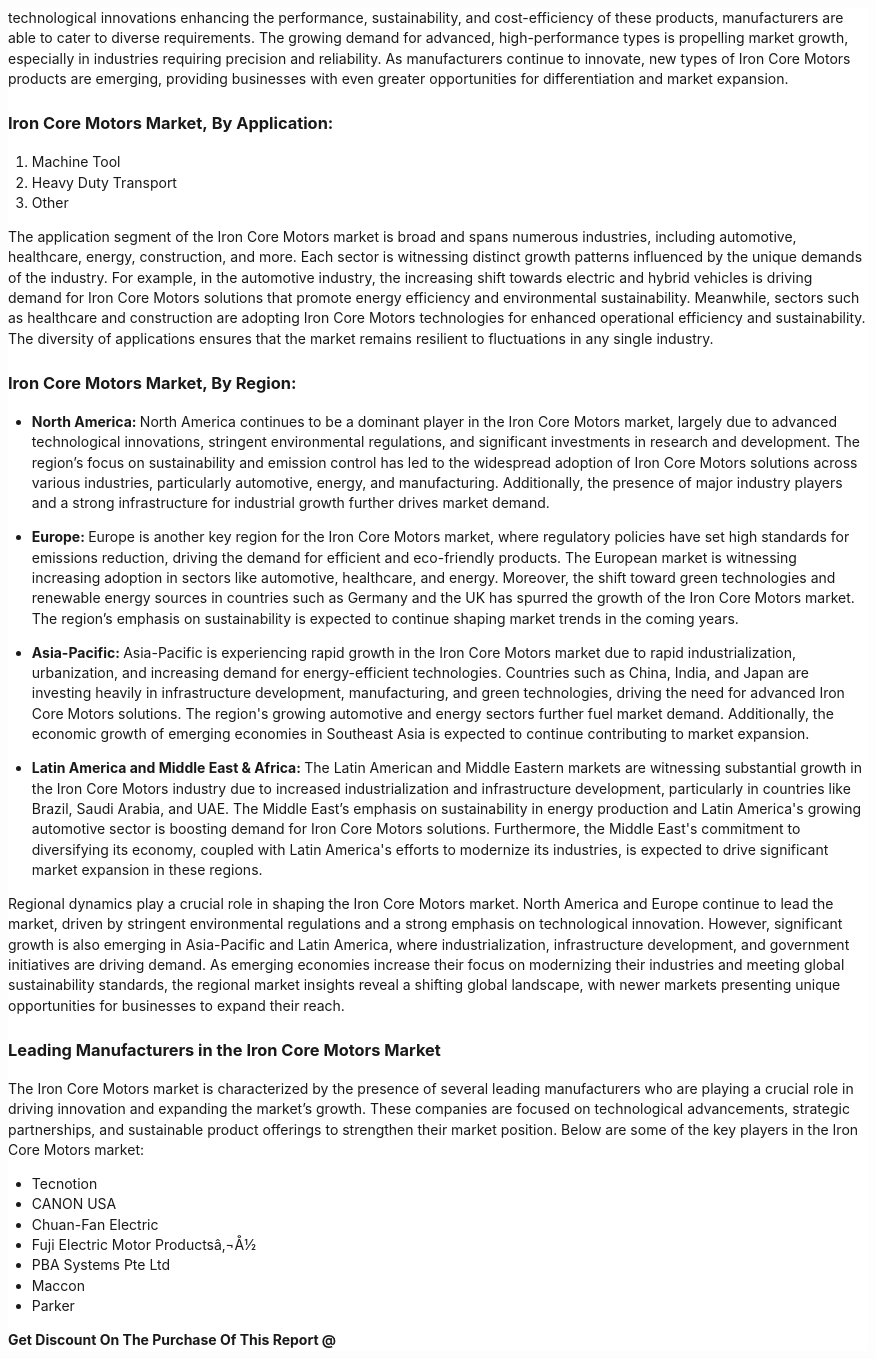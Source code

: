 technological innovations enhancing the performance, sustainability, and cost-efficiency of these products, manufacturers are able to cater to diverse requirements. The growing demand for advanced, high-performance types is propelling market growth, especially in industries requiring precision and reliability. As manufacturers continue to innovate, new types of Iron Core Motors products are emerging, providing businesses with even greater opportunities for differentiation and market expansion.</p><h3>Iron Core Motors Market,&nbsp;By Application:</h3><ol><li>Machine Tool<li> Heavy Duty Transport<li> Other</li></ol><p>The application segment of the Iron Core Motors market is broad and spans numerous industries, including automotive, healthcare, energy, construction, and more. Each sector is witnessing distinct growth patterns influenced by the unique demands of the industry. For example, in the automotive industry, the increasing shift towards electric and hybrid vehicles is driving demand for Iron Core Motors solutions that promote energy efficiency and environmental sustainability. Meanwhile, sectors such as healthcare and construction are adopting Iron Core Motors technologies for enhanced operational efficiency and sustainability. The diversity of applications ensures that the market remains resilient to fluctuations in any single industry.</p><h3>Iron Core Motors Market, By Region:</h3><ul><li><p><strong>North America:&nbsp;</strong>North America continues to be a dominant player in the Iron Core Motors market, largely due to advanced technological innovations, stringent environmental regulations, and significant investments in research and development. The region&rsquo;s focus on sustainability and emission control has led to the widespread adoption of Iron Core Motors solutions across various industries, particularly automotive, energy, and manufacturing. Additionally, the presence of major industry players and a strong infrastructure for industrial growth further drives market demand.</p></li><li><p><strong><strong>Europe:&nbsp;</strong></strong>Europe is another key region for the Iron Core Motors market, where regulatory policies have set high standards for emissions reduction, driving the demand for efficient and eco-friendly products. The European market is witnessing increasing adoption in sectors like automotive, healthcare, and energy. Moreover, the shift toward green technologies and renewable energy sources in countries such as Germany and the UK has spurred the growth of the Iron Core Motors market. The region&rsquo;s emphasis on sustainability is expected to continue shaping market trends in the coming years.</p></li><li><p><strong><strong>Asia-Pacific:&nbsp;</strong></strong>Asia-Pacific is experiencing rapid growth in the Iron Core Motors market due to rapid industrialization, urbanization, and increasing demand for energy-efficient technologies. Countries such as China, India, and Japan are investing heavily in infrastructure development, manufacturing, and green technologies, driving the need for advanced Iron Core Motors solutions. The region's growing automotive and energy sectors further fuel market demand. Additionally, the economic growth of emerging economies in Southeast Asia is expected to continue contributing to market expansion.</p></li><li><p><strong><strong>Latin America and Middle East &amp; Africa:&nbsp;</strong></strong>The Latin American and Middle Eastern markets are witnessing substantial growth in the Iron Core Motors industry due to increased industrialization and infrastructure development, particularly in countries like Brazil, Saudi Arabia, and UAE. The Middle East&rsquo;s emphasis on sustainability in energy production and Latin America's growing automotive sector is boosting demand for Iron Core Motors solutions. Furthermore, the Middle East's commitment to diversifying its economy, coupled with Latin America's efforts to modernize its industries, is expected to drive significant market expansion in these regions.</p></li></ul><p>Regional dynamics play a crucial role in shaping the Iron Core Motors market. North America and Europe continue to lead the market, driven by stringent environmental regulations and a strong emphasis on technological innovation. However, significant growth is also emerging in Asia-Pacific and Latin America, where industrialization, infrastructure development, and government initiatives are driving demand. As emerging economies increase their focus on modernizing their industries and meeting global sustainability standards, the regional market insights reveal a shifting global landscape, with newer markets presenting unique opportunities for businesses to expand their reach.</p><h3><strong>Leading Manufacturers in the Iron Core Motors Market</strong></h3><p>The Iron Core Motors market is characterized by the presence of several leading manufacturers who are playing a crucial role in driving innovation and expanding the market&rsquo;s growth. These companies are focused on technological advancements, strategic partnerships, and sustainable product offerings to strengthen their market position. Below are some of the key players in the Iron Core Motors market:</p></div><div class="article-main__content" data-test-id="publishing-text-block"><ul><li><span class="">Tecnotion<li> CANON USA<li> Chuan-Fan Electric<li> Fuji Electric Motor Productsâ‚¬Å½<li> PBA Systems Pte Ltd<li> Maccon<li> Parker</span></li></ul></div><div class="article-main__content" data-test-id="publishing-text-block"><p><span class="font-[700]"><strong>Get Discount On The Purchase Of This Report @</strong>